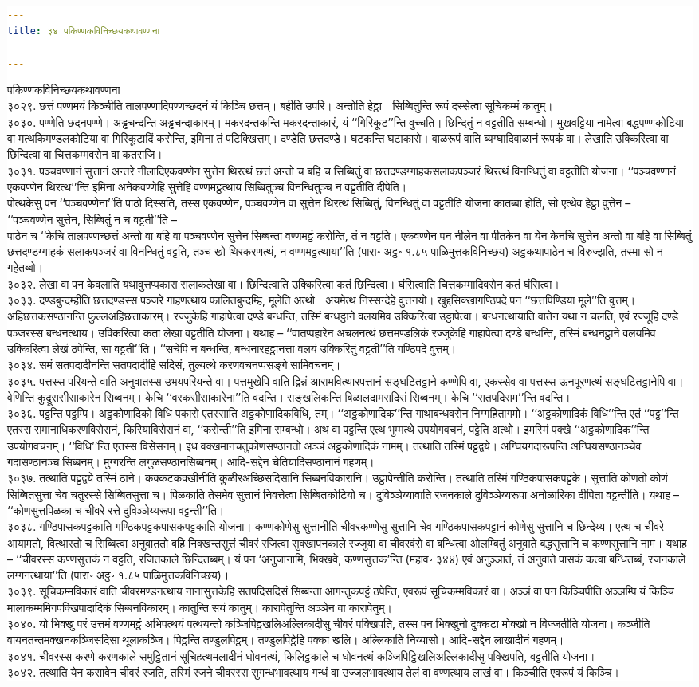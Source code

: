 ```yaml
---
title: ३४ पकिण्णकविनिच्छयकथावण्णना

---
```

पकिण्णकविनिच्छयकथावण्णना  
३०२९. छत्तं पण्णमयं किञ्चीति तालपण्णादिपण्णच्छदनं यं किञ्चि छत्तम्। बहीति उपरि। अन्तोति हेट्ठा। सिब्बितुन्ति रूपं दस्सेत्वा सूचिकम्मं कातुम्।  
३०३०. पण्णेति छदनपण्णे। अड्ढचन्दन्ति अड्ढचन्दाकारम्। मकरदन्तकन्ति मकरदन्ताकारं, यं ‘‘गिरिकूट’’न्ति वुच्चति। छिन्दितुं न वट्टतीति सम्बन्धो। मुखवट्टिया नामेत्वा बद्धपण्णकोटिया वा मत्थकिमण्डलकोटिया वा गिरिकूटादिं करोन्ति, इमिना तं पटिक्खित्तम्। दण्डेति छत्तदण्डे। घटकन्ति घटाकारो। वाळरूपं वाति ब्यग्घादिवाळानं रूपकं वा। लेखाति उक्किरित्वा वा छिन्दित्वा वा चित्तकम्मवसेन वा कतराजि।  
३०३१. पञ्चवण्णानं सुत्तानं अन्तरे नीलादिएकवण्णेन सुत्तेन थिरत्थं छत्तं अन्तो च बहि च सिब्बितुं वा छत्तदण्डग्गाहकसलाकपञ्जरं थिरत्थं विनन्धितुं वा वट्टतीति योजना। ‘‘पञ्चवण्णानं एकवण्णेन थिरत्थ’’न्ति इमिना अनेकवण्णेहि सुत्तेहि वण्णमट्ठत्थाय सिब्बितुञ्च विनन्धितुञ्च न वट्टतीति दीपेति।  
पोत्थकेसु पन ‘‘पञ्चवण्णेना’’ति पाठो दिस्सति, तस्स एकवण्णेन, पञ्चवण्णेन वा सुत्तेन थिरत्थं सिब्बितुं, विनन्धितुं वा वट्टतीति योजना कातब्बा होति, सो एत्थेव हेट्ठा वुत्तेन –  
‘‘पञ्चवण्णेन सुत्तेन, सिब्बितुं न च वट्टती’’ति –  
पाठेन च ‘‘केचि तालपण्णच्छत्तं अन्तो वा बहि वा पञ्चवण्णेन सुत्तेन सिब्बन्ता वण्णमट्ठं करोन्ति, तं न वट्टति। एकवण्णेन पन नीलेन वा पीतकेन वा येन केनचि सुत्तेन अन्तो वा बहि वा सिब्बितुं छत्तदण्डग्गाहकं सलाकपञ्जरं वा विनन्धितुं वट्टति, तञ्च खो थिरकरणत्थं, न वण्णमट्ठत्थाया’’ति (पारा॰ अट्ठ॰ १.८५ पाळिमुत्तकविनिच्छय) अट्ठकथापाठेन च विरुज्झति, तस्मा सो न गहेतब्बो।  
३०३२. लेखा वा पन केवलाति यथावुत्तप्पकारा सलाकलेखा वा। छिन्दित्वाति उक्किरित्वा कतं छिन्दित्वा। घंसित्वाति चित्तकम्मादिवसेन कतं घंसित्वा।  
३०३३. दण्डबुन्दम्हीति छत्तदण्डस्स पञ्जरे गाहणत्थाय फालितबुन्दम्हि, मूलेति अत्थो। अयमेत्थ निस्सन्देहे वुत्तनयो। खुद्दसिक्खागण्ठिपदे पन ‘‘छत्तपिण्डिया मूले’’ति वुत्तम्। अहिछत्तकसण्ठानन्ति फुल्लअहिछत्ताकारम्। रज्जुकेहि गाहापेत्वा दण्डे बन्धन्ति, तस्मिं बन्धट्ठाने वलयमिव उक्किरित्वा उट्ठापेत्वा। बन्धनत्थायाति वातेन यथा न चलति, एवं रज्जूहि दण्डे पञ्जरस्स बन्धनत्थाय। उक्किरित्वा कता लेखा वट्टतीति योजना। यथाह – ‘‘वातप्पहारेन अचलनत्थं छत्तमण्डलिकं रज्जुकेहि गाहापेत्वा दण्डे बन्धन्ति, तस्मिं बन्धनट्ठाने वलयमिव उक्किरित्वा लेखं ठपेन्ति, सा वट्टती’’ति। ‘‘सचेपि न बन्धन्ति, बन्धनारहट्ठानत्ता वलयं उक्किरितुं वट्टती’’ति गण्ठिपदे वुत्तम्।  
३०३४. समं सतपदादीनन्ति सतपदादीहि सदिसं, तुल्यत्थे करणवचनप्पसङ्गे सामिवचनम्।  
३०३५. पत्तस्स परियन्ते वाति अनुवातस्स उभयपरियन्ते वा। पत्तमुखेपि वाति द्विन्नं आरामवित्थारपत्तानं सङ्घटितट्ठाने कण्णेपि वा, एकस्सेव वा पत्तस्स ऊनपूरणत्थं सङ्घटितट्ठानेपि वा। वेणिन्ति कुद्रूससीसाकारेन सिब्बनम्। केचि ‘‘वरकसीसाकारेना’’ति वदन्ति। सङ्खलिकन्ति बिळालदामसदिसं सिब्बनम्। केचि ‘‘सतपदिसम’’न्ति वदन्ति।  
३०३६. पट्टन्ति पट्टम्पि। अट्ठकोणादिको विधि पकारो एतस्साति अट्ठकोणादिकविधि, तम्। ‘‘अट्ठकोणादिक’’न्ति गाथाबन्धवसेन निग्गहितागमो। ‘‘अट्ठकोणादिकं विधि’’न्ति एतं ‘‘पट्ट’’न्ति एतस्स समानाधिकरणविसेसनं, किरियाविसेसनं वा, ‘‘करोन्ती’’ति इमिना सम्बन्धो। अथ वा पट्टन्ति एत्थ भुम्मत्थे उपयोगवचनं, पट्टेति अत्थो। इमस्मिं पक्खे ‘‘अट्ठकोणादिक’’न्ति उपयोगवचनम्। ‘‘विधि’’न्ति एतस्स विसेसनम्। इध वक्खमानचतुकोणसण्ठानतो अञ्ञं अट्ठकोणादिकं नामम्। तत्थाति तस्मिं पट्टद्वये। अग्घियगदारूपन्ति अग्घियसण्ठानञ्चेव गदासण्ठानञ्च सिब्बनम्। मुग्गरन्ति लगुळसण्ठानसिब्बनम्। आदि-सद्देन चेतियादिसण्ठानानं गहणम्।  
३०३७. तत्थाति पट्टद्वये तस्मिं ठाने। कक्कटकक्खीनीति कुळीरअच्छिसदिसानि सिब्बनविकारानि। उट्ठापेन्तीति करोन्ति। तत्थाति तस्मिं गण्ठिकपासकपट्टके। सुत्ताति कोणतो कोणं सिब्बितसुत्ता चेव चतुरस्से सिब्बितसुत्ता च। पिळकाति तेसमेव सुत्तानं निवत्तेत्वा सिब्बितकोटियो च। दुविञ्ञेय्यावाति रजनकाले दुविञ्ञेय्यरूपा अनोळारिका दीपिता वट्टन्तीति। यथाह – ‘‘कोणसुत्तपिळका च चीवरे रत्ते दुविञ्ञेय्यरूपा वट्टन्ती’’ति।  
३०३८. गण्ठिपासकपट्टकाति गण्ठिकपट्टकपासकपट्टकाति योजना। कण्णकोणेसु सुत्तानीति चीवरकण्णेसु सुत्तानि चेव गण्ठिकपासकपट्टानं कोणेसु सुत्तानि च छिन्देय्य। एत्थ च चीवरे आयामतो, वित्थारतो च सिब्बित्वा अनुवाततो बहि निक्खन्तसुत्तं चीवरं रजित्वा सुक्खापनकाले रज्जुया वा चीवरवंसे वा बन्धित्वा ओलम्बितुं अनुवाते बद्धसुत्तानि च कण्णसुत्तानि नाम। यथाह – ‘‘चीवरस्स कण्णसुत्तकं न वट्टति, रजितकाले छिन्दितब्बम्। यं पन ‘अनुजानामि, भिक्खवे, कण्णसुत्तक’न्ति (महाव॰ ३४४) एवं अनुञ्ञातं, तं अनुवाते पासकं कत्वा बन्धितब्बं, रजनकाले लग्गनत्थाया’’ति (पारा॰ अट्ठ॰ १.८५ पाळिमुत्तकविनिच्छय)।  
३०३९. सूचिकम्मविकारं वाति चीवरमण्डनत्थाय नानासुत्तकेहि सतपदिसदिसं सिब्बन्ता आगन्तुकपट्टं ठपेन्ति, एवरूपं सूचिकम्मविकारं वा। अञ्ञं वा पन किञ्चिपीति अञ्ञम्पि यं किञ्चि मालाकम्ममिगपक्खिपादादिकं सिब्बनविकारम्। कातुन्ति सयं कातुम्। कारापेतुन्ति अञ्ञेन वा कारापेतुम्।  
३०४०. यो भिक्खु परं उत्तमं वण्णमट्ठं अभिपत्थयं पत्थयन्तो कञ्जिपिट्ठखलिअल्लिकादीसु चीवरं पक्खिपति, तस्स पन भिक्खुनो दुक्कटा मोक्खो न विज्जतीति योजना। कञ्जीति वायनतन्तमक्खनकञ्जिसदिसा थूलाकञ्जि। पिट्ठन्ति तण्डुलपिट्ठम्। तण्डुलपिट्ठेहि पक्का खलि। अल्लिकाति निय्यासो। आदि-सद्देन लाखादीनं गहणम्।  
३०४१. चीवरस्स करणे करणकाले समुट्ठितानं सूचिहत्थमलादीनं धोवनत्थं, किलिट्ठकाले च धोवनत्थं कञ्जिपिट्ठिखलिअल्लिकादीसु पक्खिपति, वट्टतीति योजना।  
३०४२. तत्थाति येन कसावेन चीवरं रजति, तस्मिं रजने चीवरस्स सुगन्धभावत्थाय गन्धं वा उज्जलभावत्थाय तेलं वा वण्णत्थाय लाखं वा। किञ्चीति एवरूपं यं किञ्चि।  